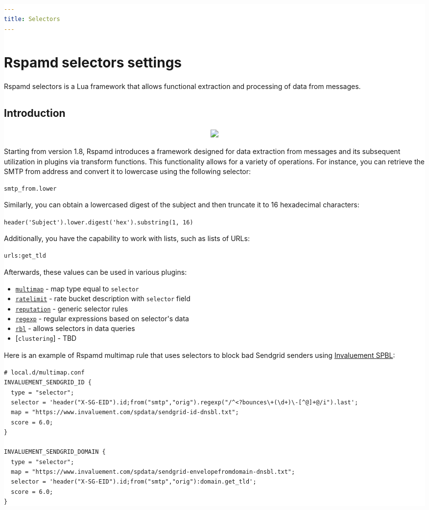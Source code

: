 ```yaml
---
title: Selectors
---
```



# Rspamd selectors settings


Rspamd selectors is a Lua framework that allows functional extraction and processing of data from messages.



## Introduction

<center><img class="img-fluid" src="/img/selectors.png" width="50%"></center>

Starting from version 1.8, Rspamd introduces a framework designed for data extraction from messages and its subsequent utilization in plugins via transform functions. This functionality allows for a variety of operations. For instance, you can retrieve the SMTP from address and convert it to lowercase using the following selector:

```
smtp_from.lower
```

Similarly, you can obtain a lowercased digest of the subject and then truncate it to 16 hexadecimal characters:

```
header('Subject').lower.digest('hex').substring(1, 16)
```

Additionally, you have the capability to work with lists, such as lists of URLs:

```
urls:get_tld
```

Afterwards, these values can be used in various plugins:

* [`multimap`](/modules/multimap) - map type equal to `selector`
* [`ratelimit`](/modules/ratelimit) - rate bucket description with `selector` field
* [`reputation`](/modules/reputation) - generic selector rules
* [`regexp`](/modules/regexp) - regular expressions based on selector's data
* [`rbl`](/modules/rbl) - allows selectors in data queries
* [`clustering`] - TBD

Here is an example of Rspamd multimap rule that uses selectors to block bad Sendgrid senders using [Invaluement SPBL](https://www.invaluement.com/serviceproviderdnsbl/):

~~~hcl
# local.d/multimap.conf
INVALUEMENT_SENDGRID_ID {
  type = "selector";
  selector = 'header("X-SG-EID").id;from("smtp","orig").regexp("/^<?bounces\+(\d+)\-[^@]+@/i").last';
  map = "https://www.invaluement.com/spdata/sendgrid-id-dnsbl.txt";
  score = 6.0;
}

INVALUEMENT_SENDGRID_DOMAIN {
  type = "selector";
  map = "https://www.invaluement.com/spdata/sendgrid-envelopefromdomain-dnsbl.txt";
  selector = 'header("X-SG-EID").id;from("smtp","orig"):domain.get_tld';
  score = 6.0;
}
~~~